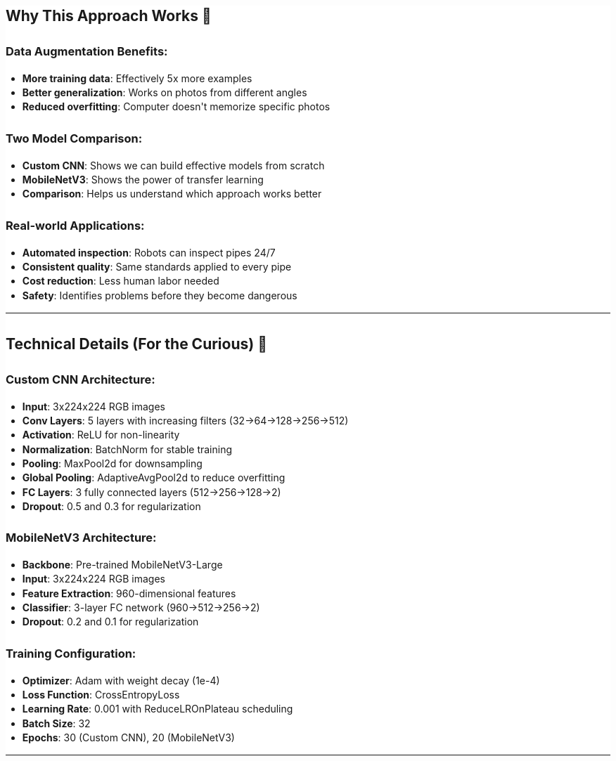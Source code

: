 
## Why This Approach Works 🎯

### Data Augmentation Benefits:
- **More training data**: Effectively 5x more examples
- **Better generalization**: Works on photos from different angles
- **Reduced overfitting**: Computer doesn't memorize specific photos

### Two Model Comparison:
- **Custom CNN**: Shows we can build effective models from scratch
- **MobileNetV3**: Shows the power of transfer learning
- **Comparison**: Helps us understand which approach works better

### Real-world Applications:
- **Automated inspection**: Robots can inspect pipes 24/7
- **Consistent quality**: Same standards applied to every pipe
- **Cost reduction**: Less human labor needed
- **Safety**: Identifies problems before they become dangerous

---

## Technical Details (For the Curious) 🔧

### Custom CNN Architecture:
- **Input**: 3x224x224 RGB images
- **Conv Layers**: 5 layers with increasing filters (32→64→128→256→512)
- **Activation**: ReLU for non-linearity
- **Normalization**: BatchNorm for stable training
- **Pooling**: MaxPool2d for downsampling
- **Global Pooling**: AdaptiveAvgPool2d to reduce overfitting
- **FC Layers**: 3 fully connected layers (512→256→128→2)
- **Dropout**: 0.5 and 0.3 for regularization

### MobileNetV3 Architecture:
- **Backbone**: Pre-trained MobileNetV3-Large
- **Input**: 3x224x224 RGB images
- **Feature Extraction**: 960-dimensional features
- **Classifier**: 3-layer FC network (960→512→256→2)
- **Dropout**: 0.2 and 0.1 for regularization

### Training Configuration:
- **Optimizer**: Adam with weight decay (1e-4)
- **Loss Function**: CrossEntropyLoss
- **Learning Rate**: 0.001 with ReduceLROnPlateau scheduling
- **Batch Size**: 32
- **Epochs**: 30 (Custom CNN), 20 (MobileNetV3)

---
